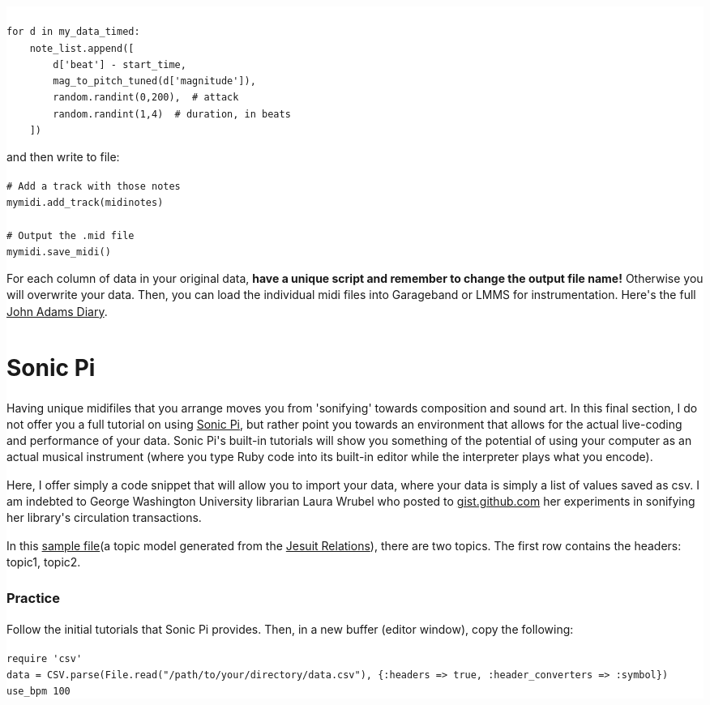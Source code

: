 ```

for d in my_data_timed:
    note_list.append([
        d['beat'] - start_time,
        mag_to_pitch_tuned(d['magnitude']),
        random.randint(0,200),  # attack
        random.randint(1,4)  # duration, in beats
    ])
```

and then write to file:
```
# Add a track with those notes
mymidi.add_track(midinotes)

# Output the .mid file
mymidi.save_midi()
```

For each column of data in your original data, **have a unique script and remember to change the output file name!** Otherwise you will overwrite your data. Then, you can load the individual midi files into Garageband or LMMS for instrumentation. Here's the full [John Adams Diary](https://www.youtube.com/watch?v=ikqRXtI3JeA).

# Sonic Pi

Having unique midifiles that you arrange moves you from 'sonifying' towards composition and sound art. In this final section, I do not offer you a full tutorial on using [Sonic Pi](http://sonic-pi.net), but rather point you towards an environment that allows for the actual live-coding and performance of your data. Sonic Pi's built-in tutorials will show you something of the potential of using your computer as an actual musical instrument (where you type Ruby code into its built-in editor while the interpreter plays what you encode). 

Here, I offer simply a code snippet that will allow you to import your data, where your data is simply a list of values saved as csv. I am indebted to George Washington University librarian Laura Wrubel who posted to [gist.github.com](https://gist.github.com/lwrubel) her experiments in sonifying her library's circulation transactions.

In this [sample file](jesuittopics.csv)(a topic model generated from the [Jesuit Relations](http://puffin.creighton.edu/jesuit/relations/)), there are two topics. The first row contains the headers: topic1, topic2.

### Practice

Follow the initial tutorials that Sonic Pi provides. Then, in a new buffer (editor window), copy the following:

```
require 'csv'
data = CSV.parse(File.read("/path/to/your/directory/data.csv"), {:headers => true, :header_converters => :symbol})
use_bpm 100
```
